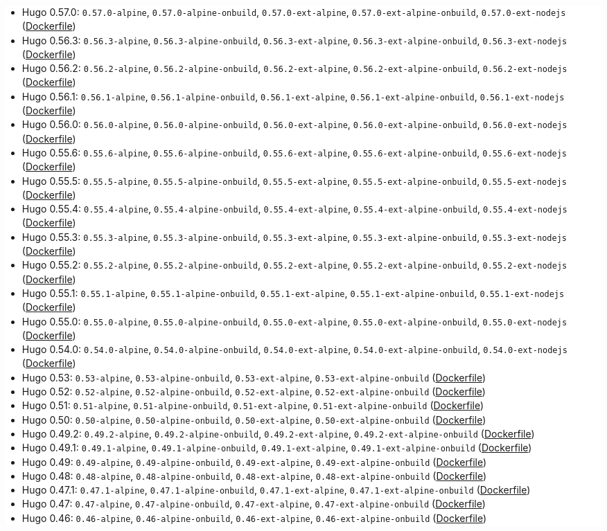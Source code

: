 * Hugo 0.57.0: `0.57.0-alpine`, `0.57.0-alpine-onbuild`, `0.57.0-ext-alpine`, `0.57.0-ext-alpine-onbuild`, `0.57.0-ext-nodejs` ([Dockerfile](https://github.com/klakegg/docker-hugo/blob/0.57.0/dist/alpine/Dockerfile-alpine))
* Hugo 0.56.3: `0.56.3-alpine`, `0.56.3-alpine-onbuild`, `0.56.3-ext-alpine`, `0.56.3-ext-alpine-onbuild`, `0.56.3-ext-nodejs` ([Dockerfile](https://github.com/klakegg/docker-hugo/blob/0.56.3/dist/alpine/Dockerfile-alpine))
* Hugo 0.56.2: `0.56.2-alpine`, `0.56.2-alpine-onbuild`, `0.56.2-ext-alpine`, `0.56.2-ext-alpine-onbuild`, `0.56.2-ext-nodejs` ([Dockerfile](https://github.com/klakegg/docker-hugo/blob/0.56.2/dist/alpine/Dockerfile-alpine))
* Hugo 0.56.1: `0.56.1-alpine`, `0.56.1-alpine-onbuild`, `0.56.1-ext-alpine`, `0.56.1-ext-alpine-onbuild`, `0.56.1-ext-nodejs` ([Dockerfile](https://github.com/klakegg/docker-hugo/blob/0.56.1/dist/alpine/Dockerfile-alpine))
* Hugo 0.56.0: `0.56.0-alpine`, `0.56.0-alpine-onbuild`, `0.56.0-ext-alpine`, `0.56.0-ext-alpine-onbuild`, `0.56.0-ext-nodejs` ([Dockerfile](https://github.com/klakegg/docker-hugo/blob/0.56.0/dist/alpine/Dockerfile-alpine))
* Hugo 0.55.6: `0.55.6-alpine`, `0.55.6-alpine-onbuild`, `0.55.6-ext-alpine`, `0.55.6-ext-alpine-onbuild`, `0.55.6-ext-nodejs` ([Dockerfile](https://github.com/klakegg/docker-hugo/blob/0.55.6/dist/alpine/Dockerfile-alpine))
* Hugo 0.55.5: `0.55.5-alpine`, `0.55.5-alpine-onbuild`, `0.55.5-ext-alpine`, `0.55.5-ext-alpine-onbuild`, `0.55.5-ext-nodejs` ([Dockerfile](https://github.com/klakegg/docker-hugo/blob/0.55.5/dist/alpine/Dockerfile-alpine))
* Hugo 0.55.4: `0.55.4-alpine`, `0.55.4-alpine-onbuild`, `0.55.4-ext-alpine`, `0.55.4-ext-alpine-onbuild`, `0.55.4-ext-nodejs` ([Dockerfile](https://github.com/klakegg/docker-hugo/blob/0.55.4/dist/alpine/Dockerfile-alpine))
* Hugo 0.55.3: `0.55.3-alpine`, `0.55.3-alpine-onbuild`, `0.55.3-ext-alpine`, `0.55.3-ext-alpine-onbuild`, `0.55.3-ext-nodejs` ([Dockerfile](https://github.com/klakegg/docker-hugo/blob/0.55.3/dist/alpine/Dockerfile-alpine))
* Hugo 0.55.2: `0.55.2-alpine`, `0.55.2-alpine-onbuild`, `0.55.2-ext-alpine`, `0.55.2-ext-alpine-onbuild`, `0.55.2-ext-nodejs` ([Dockerfile](https://github.com/klakegg/docker-hugo/blob/0.55.2/dist/alpine/Dockerfile-alpine))
* Hugo 0.55.1: `0.55.1-alpine`, `0.55.1-alpine-onbuild`, `0.55.1-ext-alpine`, `0.55.1-ext-alpine-onbuild`, `0.55.1-ext-nodejs` ([Dockerfile](https://github.com/klakegg/docker-hugo/blob/0.55.1/dist/alpine/Dockerfile-alpine))
* Hugo 0.55.0: `0.55.0-alpine`, `0.55.0-alpine-onbuild`, `0.55.0-ext-alpine`, `0.55.0-ext-alpine-onbuild`, `0.55.0-ext-nodejs` ([Dockerfile](https://github.com/klakegg/docker-hugo/blob/0.55.0/dist/alpine/Dockerfile-alpine))
* Hugo 0.54.0: `0.54.0-alpine`, `0.54.0-alpine-onbuild`, `0.54.0-ext-alpine`, `0.54.0-ext-alpine-onbuild`, `0.54.0-ext-nodejs` ([Dockerfile](https://github.com/klakegg/docker-hugo/blob/0.54.0/dist/alpine/Dockerfile-alpine))
* Hugo 0.53: `0.53-alpine`, `0.53-alpine-onbuild`, `0.53-ext-alpine`, `0.53-ext-alpine-onbuild` ([Dockerfile](https://github.com/klakegg/docker-hugo/blob/0.53/dist/alpine/Dockerfile-alpine))
* Hugo 0.52: `0.52-alpine`, `0.52-alpine-onbuild`, `0.52-ext-alpine`, `0.52-ext-alpine-onbuild` ([Dockerfile](https://github.com/klakegg/docker-hugo/blob/0.52/dist/alpine/Dockerfile-alpine))
* Hugo 0.51: `0.51-alpine`, `0.51-alpine-onbuild`, `0.51-ext-alpine`, `0.51-ext-alpine-onbuild` ([Dockerfile](https://github.com/klakegg/docker-hugo/blob/0.51/dist/alpine/Dockerfile-alpine))
* Hugo 0.50: `0.50-alpine`, `0.50-alpine-onbuild`, `0.50-ext-alpine`, `0.50-ext-alpine-onbuild` ([Dockerfile](https://github.com/klakegg/docker-hugo/blob/0.50/dist/alpine/Dockerfile-alpine))
* Hugo 0.49.2: `0.49.2-alpine`, `0.49.2-alpine-onbuild`, `0.49.2-ext-alpine`, `0.49.2-ext-alpine-onbuild` ([Dockerfile](https://github.com/klakegg/docker-hugo/blob/0.49.2/dist/alpine/Dockerfile-alpine))
* Hugo 0.49.1: `0.49.1-alpine`, `0.49.1-alpine-onbuild`, `0.49.1-ext-alpine`, `0.49.1-ext-alpine-onbuild` ([Dockerfile](https://github.com/klakegg/docker-hugo/blob/0.49.1/dist/alpine/Dockerfile-alpine))
* Hugo 0.49: `0.49-alpine`, `0.49-alpine-onbuild`, `0.49-ext-alpine`, `0.49-ext-alpine-onbuild` ([Dockerfile](https://github.com/klakegg/docker-hugo/blob/0.49/dist/alpine/Dockerfile-alpine))
* Hugo 0.48: `0.48-alpine`, `0.48-alpine-onbuild`, `0.48-ext-alpine`, `0.48-ext-alpine-onbuild` ([Dockerfile](https://github.com/klakegg/docker-hugo/blob/0.48/dist/alpine/Dockerfile-alpine))
* Hugo 0.47.1: `0.47.1-alpine`, `0.47.1-alpine-onbuild`, `0.47.1-ext-alpine`, `0.47.1-ext-alpine-onbuild` ([Dockerfile](https://github.com/klakegg/docker-hugo/blob/0.47.1/dist/alpine/Dockerfile-alpine))
* Hugo 0.47: `0.47-alpine`, `0.47-alpine-onbuild`, `0.47-ext-alpine`, `0.47-ext-alpine-onbuild` ([Dockerfile](https://github.com/klakegg/docker-hugo/blob/0.47/dist/alpine/Dockerfile-alpine))
* Hugo 0.46: `0.46-alpine`, `0.46-alpine-onbuild`, `0.46-ext-alpine`, `0.46-ext-alpine-onbuild` ([Dockerfile](https://github.com/klakegg/docker-hugo/blob/0.46/dist/alpine/Dockerfile-alpine))